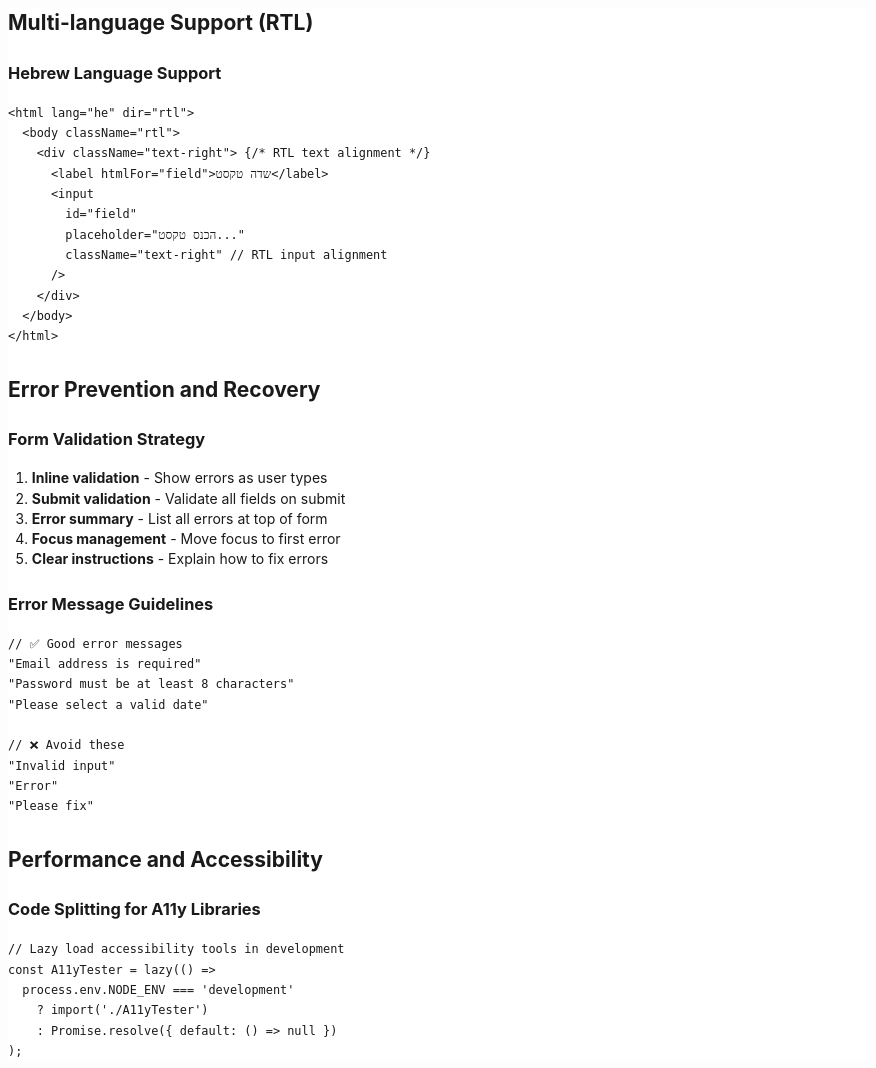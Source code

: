 ## Multi-language Support (RTL)

### Hebrew Language Support
```tsx
<html lang="he" dir="rtl">
  <body className="rtl">
    <div className="text-right"> {/* RTL text alignment */}
      <label htmlFor="field">שדה טקסט</label>
      <input 
        id="field"
        placeholder="הכנס טקסט..."
        className="text-right" // RTL input alignment
      />
    </div>
  </body>
</html>
```

## Error Prevention and Recovery

### Form Validation Strategy
1. **Inline validation** - Show errors as user types
2. **Submit validation** - Validate all fields on submit
3. **Error summary** - List all errors at top of form
4. **Focus management** - Move focus to first error
5. **Clear instructions** - Explain how to fix errors

### Error Message Guidelines
```tsx
// ✅ Good error messages
"Email address is required"
"Password must be at least 8 characters"
"Please select a valid date"

// ❌ Avoid these
"Invalid input"
"Error"
"Please fix"
```

## Performance and Accessibility

### Code Splitting for A11y Libraries
```tsx
// Lazy load accessibility tools in development
const A11yTester = lazy(() => 
  process.env.NODE_ENV === 'development' 
    ? import('./A11yTester')
    : Promise.resolve({ default: () => null })
);
```
